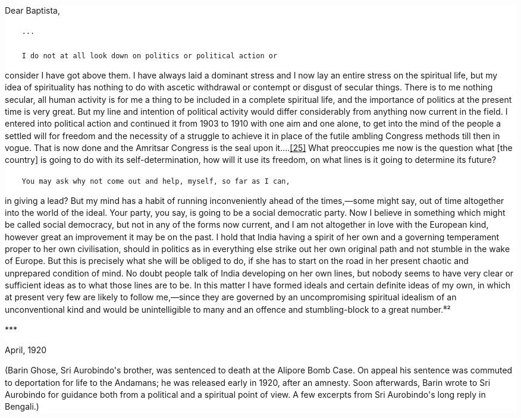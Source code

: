 Dear Baptista,

        ...

        I do not at all look down on politics or political action or
consider I have got above them. I have always laid a dominant stress and
I now lay an entire stress on the spiritual life, but my idea of
spirituality has nothing to do with ascetic withdrawal or contempt or
disgust of secular things. There is to me nothing secular, all human
activity is for me a thing to be included in a complete spiritual life,
and the importance of politics at the present time is very great. But my
line and intention of political activity would differ considerably from
anything now current in the field. I entered into political action and
continued it from 1903 to 1910 with one aim and one alone, to get into
the mind of the people a settled will for freedom and the necessity of a
struggle to achieve it in place of the futile ambling Congress methods
till then in vogue. That is now done and the Amritsar Congress is the
seal upon it....[\[25\]](#_ftn25) What preoccupies me now is the
question what \[the country\] is going to do with its
self-determination, how will it use its freedom, on what lines is it
going to determine its future?

        You may ask why not come out and help, myself, so far as I can,
in giving a lead? But my mind has a habit of running inconveniently
ahead of the times,—some might say, out of time altogether into the
world of the ideal. Your party, you say, is going to be a social
democratic party. Now I believe in something which might be called
social democracy, but not in any of the forms now current, and I am not
altogether in love with the European kind, however great an improvement
it may be on the past. I hold that India having a spirit of her own and
a governing temperament proper to her own civilisation, should in
politics as in everything else strike out her own original path and not
stumble in the wake of Europe. But this is precisely what she will be
obliged to do, if she has to start on the road in her present chaotic
and unprepared condition of mind. No doubt people talk of India
developing on her own lines, but nobody seems to have very clear or
sufficient ideas as to what those lines are to be. In this matter I have
formed ideals and certain definite ideas of my own, in which at present
very few are likely to follow me,—since they are governed by an
uncompromising spiritual idealism of an unconventional kind and would be
unintelligible to many and an offence and stumbling-block to a great
number.⁸²

\*\*\*

April, 1920

(Barin Ghose, Sri Aurobindo's brother, was sentenced to death at the
Alipore Bomb Case. On appeal his sentence was commuted to deportation
for life to the Andamans; he was released early in 1920, after an
amnesty. Soon afterwards, Barin wrote to Sri Aurobindo for guidance both
from a political and a spiritual point of view. A few excerpts from Sri
Aurobindo's long reply in Bengali.)
